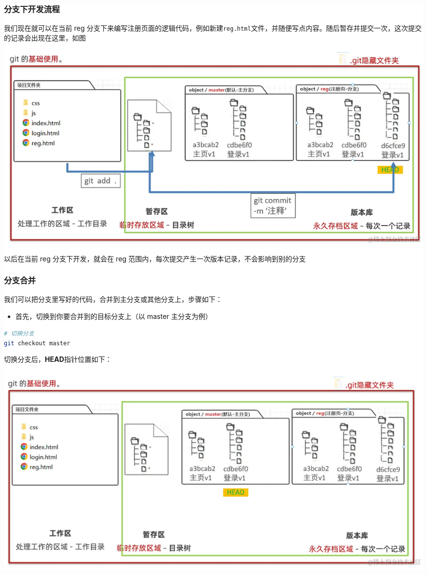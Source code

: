 ### 分支下开发流程

我们现在就可以在当前 reg 分支下来编写注册页面的逻辑代码，例如新建`reg.html`文件，并随便写点内容。随后暂存并提交一次，这次提交的记录会出现在这里，如图

![image-20220626005643763.png](Git%E4%BB%8E%E5%AE%89%E8%A3%85%E5%88%B0%E5%9F%BA%E6%9C%AC%E4%BD%BF%E7%94%A8.assets/a5b7ae62526b448d85035bf0501ed3datplv-k3u1fbpfcp-jj-mark3024000q75.webp)

以后在当前 reg 分支下开发，就会在 reg 范围内，每次提交产生一次版本记录，不会影响到别的分支

### 分支合并

我们可以把分支里写好的代码，合并到主分支或其他分支上，步骤如下：

- 首先，切换到你要合并到的目标分支上（以 master 主分支为例）

```bash
# 切换分支
git checkout master
```

切换分支后，**HEAD**指针位置如下：

![image-20230612220823875.png](Git%E4%BB%8E%E5%AE%89%E8%A3%85%E5%88%B0%E5%9F%BA%E6%9C%AC%E4%BD%BF%E7%94%A8.assets/506743c99da84c3c8298456406b2168atplv-k3u1fbpfcp-jj-mark3024000q75.webp)

